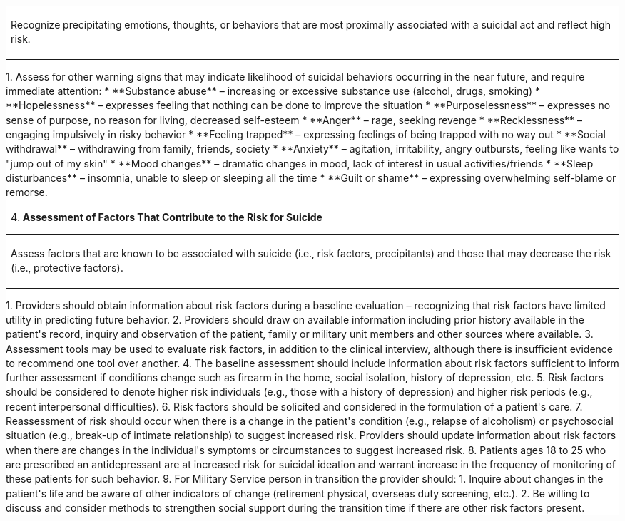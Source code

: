 <table>  
<tr>  
<td>

Recognize precipitating emotions, thoughts, or behaviors that are most proximally associated with a suicidal act and reflect high risk. 
</td> </tr> </table>
    1. Assess for other warning signs that may indicate likelihood of suicidal behaviors occurring in the near future, and require immediate attention: 
      * **Substance abuse** – increasing or excessive substance use (alcohol, drugs, smoking) 
      * **Hopelessness** – expresses feeling that nothing can be done to improve the situation 
      * **Purposelessness** – expresses no sense of purpose, no reason for living, decreased self-esteem 
      * **Anger** – rage, seeking revenge 
      * **Recklessness** – engaging impulsively in risky behavior 
      * **Feeling trapped** – expressing feelings of being trapped with no way out 
      * **Social withdrawal** – withdrawing from family, friends, society 
      * **Anxiety** – agitation, irritability, angry outbursts, feeling like wants to "jump out of my skin" 
      * **Mood changes** – dramatic changes in mood, lack of interest in usual activities/friends 
      * **Sleep disturbances** – insomnia, unable to sleep or sleeping all the time 
      * **Guilt or shame** – expressing overwhelming self-blame or remorse. 



  4. **Assessment of Factors That Contribute to the Risk for Suicide**  
<table>  
<tr>  
<td>

Assess factors that are known to be associated with suicide (i.e., risk factors, precipitants) and those that may decrease the risk (i.e., protective factors). 
</td> </tr> </table>
    1. Providers should obtain information about risk factors during a baseline evaluation – recognizing that risk factors have limited utility in predicting future behavior. 
    2. Providers should draw on available information including prior history available in the patient's record, inquiry and observation of the patient, family or military unit members and other sources where available. 
    3. Assessment tools may be used to evaluate risk factors, in addition to the clinical interview, although there is insufficient evidence to recommend one tool over another. 
    4. The baseline assessment should include information about risk factors sufficient to inform further assessment if conditions change such as firearm in the home, social isolation, history of depression, etc. 
    5. Risk factors should be considered to denote higher risk individuals (e.g., those with a history of depression) and higher risk periods (e.g., recent interpersonal difficulties). 
    6. Risk factors should be solicited and considered in the formulation of a patient's care. 
    7. Reassessment of risk should occur when there is a change in the patient's condition (e.g., relapse of alcoholism) or psychosocial situation (e.g., break-up of intimate relationship) to suggest increased risk. Providers should update information about risk factors when there are changes in the individual's symptoms or circumstances to suggest increased risk. 
    8. Patients ages 18 to 25 who are prescribed an antidepressant are at increased risk for suicidal ideation and warrant increase in the frequency of monitoring of these patients for such behavior. 
    9. For Military Service person in transition the provider should: 
      1. Inquire about changes in the patient's life and be aware of other indicators of change (retirement physical, overseas duty screening, etc.). 
      2. Be willing to discuss and consider methods to strengthen social support during the transition time if there are other risk factors present. 

